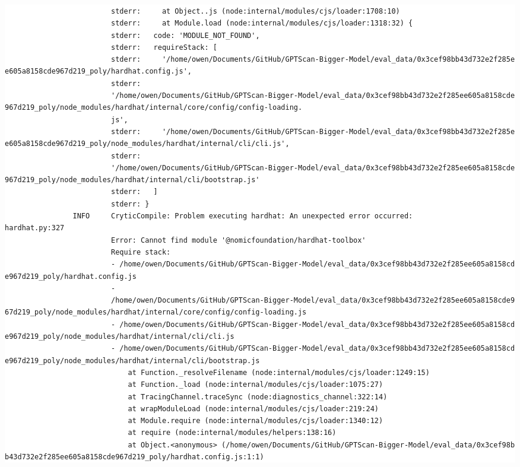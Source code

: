                              stderr:     at Object..js (node:internal/modules/cjs/loader:1708:10)                                                                                                                  
                             stderr:     at Module.load (node:internal/modules/cjs/loader:1318:32) {                                                                                                               
                             stderr:   code: 'MODULE_NOT_FOUND',                                                                                                                                                   
                             stderr:   requireStack: [                                                                                                                                                             
                             stderr:     '/home/owen/Documents/GitHub/GPTScan-Bigger-Model/eval_data/0x3cef98bb43d732e2f285ee605a8158cde967d219_poly/hardhat.config.js',                                           
                             stderr:                                                                                                                                                                               
                             '/home/owen/Documents/GitHub/GPTScan-Bigger-Model/eval_data/0x3cef98bb43d732e2f285ee605a8158cde967d219_poly/node_modules/hardhat/internal/core/config/config-loading.                 
                             js',                                                                                                                                                                                  
                             stderr:     '/home/owen/Documents/GitHub/GPTScan-Bigger-Model/eval_data/0x3cef98bb43d732e2f285ee605a8158cde967d219_poly/node_modules/hardhat/internal/cli/cli.js',                    
                             stderr:                                                                                                                                                                               
                             '/home/owen/Documents/GitHub/GPTScan-Bigger-Model/eval_data/0x3cef98bb43d732e2f285ee605a8158cde967d219_poly/node_modules/hardhat/internal/cli/bootstrap.js'                           
                             stderr:   ]                                                                                                                                                                           
                             stderr: }                                                                                                                                                                             
                    INFO     CryticCompile: Problem executing hardhat: An unexpected error occurred:                                                                                                 hardhat.py:327
                             Error: Cannot find module '@nomicfoundation/hardhat-toolbox'                                                                                                                          
                             Require stack:                                                                                                                                                                        
                             - /home/owen/Documents/GitHub/GPTScan-Bigger-Model/eval_data/0x3cef98bb43d732e2f285ee605a8158cde967d219_poly/hardhat.config.js                                                        
                             -                                                                                                                                                                                     
                             /home/owen/Documents/GitHub/GPTScan-Bigger-Model/eval_data/0x3cef98bb43d732e2f285ee605a8158cde967d219_poly/node_modules/hardhat/internal/core/config/config-loading.js                
                             - /home/owen/Documents/GitHub/GPTScan-Bigger-Model/eval_data/0x3cef98bb43d732e2f285ee605a8158cde967d219_poly/node_modules/hardhat/internal/cli/cli.js                                 
                             - /home/owen/Documents/GitHub/GPTScan-Bigger-Model/eval_data/0x3cef98bb43d732e2f285ee605a8158cde967d219_poly/node_modules/hardhat/internal/cli/bootstrap.js                           
                                 at Function._resolveFilename (node:internal/modules/cjs/loader:1249:15)                                                                                                           
                                 at Function._load (node:internal/modules/cjs/loader:1075:27)                                                                                                                      
                                 at TracingChannel.traceSync (node:diagnostics_channel:322:14)                                                                                                                     
                                 at wrapModuleLoad (node:internal/modules/cjs/loader:219:24)                                                                                                                       
                                 at Module.require (node:internal/modules/cjs/loader:1340:12)                                                                                                                      
                                 at require (node:internal/modules/helpers:138:16)                                                                                                                                 
                                 at Object.<anonymous> (/home/owen/Documents/GitHub/GPTScan-Bigger-Model/eval_data/0x3cef98bb43d732e2f285ee605a8158cde967d219_poly/hardhat.config.js:1:1)                          